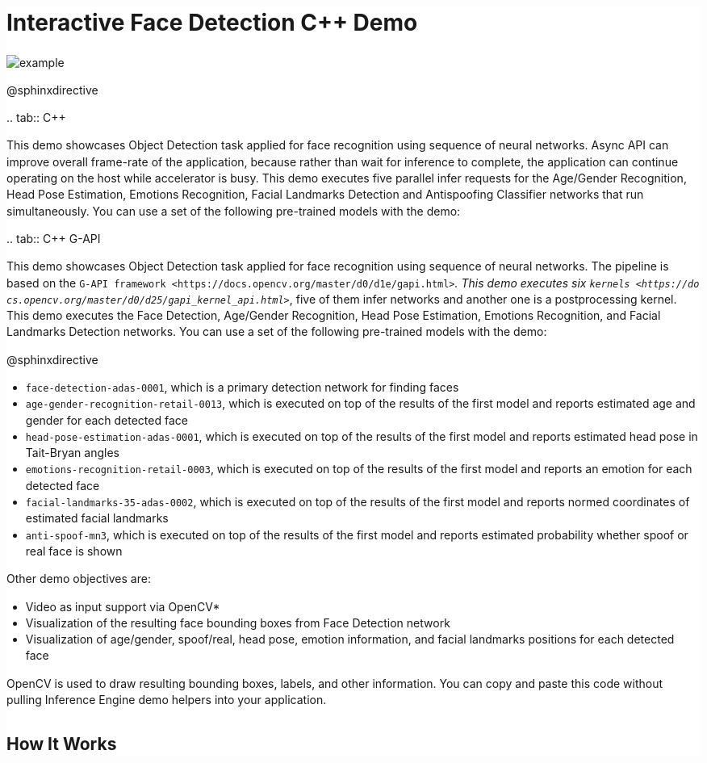 # Interactive Face Detection C++ Demo

![example](./interactive_face_detection.gif)

@sphinxdirective

.. tab:: C++

   This demo showcases Object Detection task applied for face recognition using sequence of neural networks.
   Async API can improve overall frame-rate of the application, because rather than wait for inference to complete,
   the application can continue operating on the host while accelerator is busy.
   This demo executes five parallel infer requests for the Age/Gender Recognition, Head Pose Estimation, Emotions Recognition, Facial Landmarks Detection and Antispoofing Classifier networks that run simultaneously. You can use a set of the following pre-trained models with the demo:
   
.. tab:: C++ G-API

   This demo showcases Object Detection task applied for face recognition using sequence of neural networks.
   The pipeline is based on the `G-API framework <https://docs.opencv.org/master/d0/d1e/gapi.html>`_. This demo executes six `kernels <https://docs.opencv.org/master/d0/d25/gapi_kernel_api.html>`_, five of them infer networks and another one is a postprocessing kernel.
   This demo executes the Face Detection, Age/Gender Recognition, Head Pose Estimation, Emotions Recognition, and Facial Landmarks Detection networks. You can use a set of the following pre-trained models with the demo:

@sphinxdirective

* `face-detection-adas-0001`, which is a primary detection network for finding faces
* `age-gender-recognition-retail-0013`, which is executed on top of the results of the first model and reports estimated age and gender for each detected face
* `head-pose-estimation-adas-0001`, which is executed on top of the results of the first model and reports estimated head pose in Tait-Bryan angles
* `emotions-recognition-retail-0003`, which is executed on top of the results of the first model and reports an emotion for each detected face
* `facial-landmarks-35-adas-0002`, which is executed on top of the results of the first model and reports normed coordinates of estimated facial landmarks
* `anti-spoof-mn3`, which is executed on top of the results of the first model and reports estimated probability whether spoof or real face is shown

Other demo objectives are:

* Video as input support via OpenCV\*
* Visualization of the resulting face bounding boxes from Face Detection network
* Visualization of age/gender, spoof/real, head pose, emotion information, and facial landmarks positions for each detected face

OpenCV is used to draw resulting bounding boxes, labels, and other information. You can copy and paste this code without pulling Inference Engine demo helpers into your application.

## How It Works
